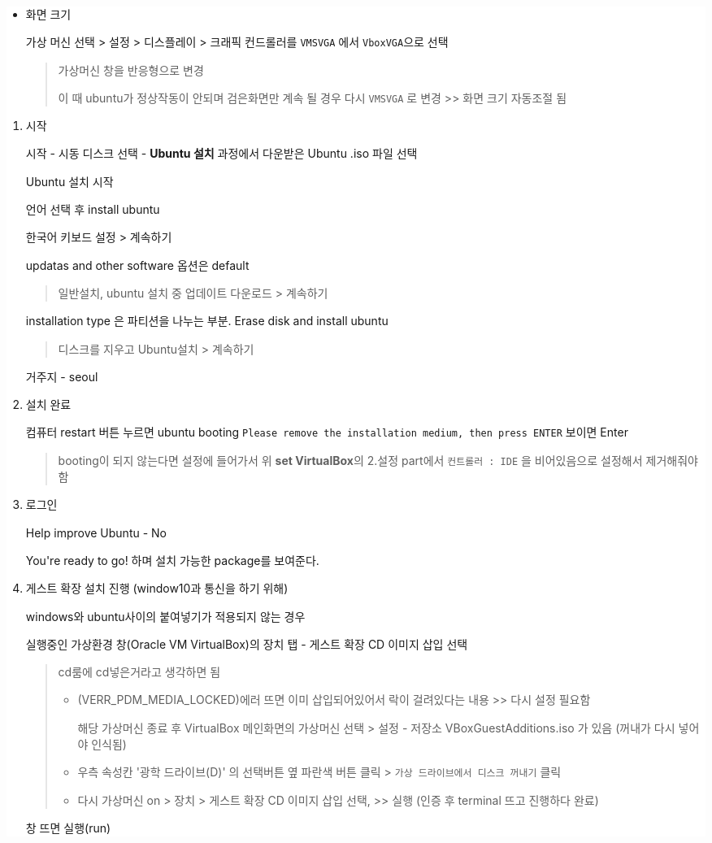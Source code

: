 - 화면 크기

  가상 머신 선택 > 설정 > 디스플레이 > 크래픽 컨드롤러를 `VMSVGA` 에서 `VboxVGA`으로 선택 

  > 가상머신 창을 반응형으로 변경
  >
  > 이 때 ubuntu가 정상작동이 안되며 검은화면만 계속 될 경우 다시 `VMSVGA` 로 변경 >> 화면 크기 자동조절 됨





1. 시작

   시작 - 시동 디스크 선택 - **Ubuntu 설치** 과정에서 다운받은 Ubuntu .iso 파일 선택

   Ubuntu 설치 시작

   언어 선택 후 install ubuntu

   한국어 키보드 설정 > 계속하기

   updatas and other software 옵션은 default

   > 일반설치, ubuntu 설치 중 업데이트 다운로드 > 계속하기

   installation type 은 파티션을 나누는 부분. Erase disk and install ubuntu

   > 디스크를 지우고 Ubuntu설치 > 계속하기

   거주지 - seoul

2. 설치 완료

   컴퓨터 restart 버튼 누르면 ubuntu booting 
   `Please remove the installation medium, then press ENTER`  보이면 Enter

   > booting이 되지 않는다면 설정에 들어가서 위 **set VirtualBox**의 2.설정 part에서 `컨트롤러 : IDE` 을 비어있음으로 설정해서 제거해줘야함

3. 로그인

   Help improve Ubuntu - No  

   You're ready to go! 하며 설치 가능한 package를 보여준다.

   

4. 게스트 확장 설치 진행 (window10과 통신을 하기 위해)

   windows와 ubuntu사이의 붙여넣기가 적용되지 않는 경우

   실행중인 가상환경 창(Oracle VM VirtualBox)의 장치 탭 - 게스트 확장 CD 이미지 삽입 선택

   > cd룸에 cd넣은거라고 생각하면 됨
   >
   > - (VERR_PDM_MEDIA_LOCKED)에러 뜨면 이미 삽입되어있어서 락이 걸려있다는 내용 >> 다시 설정 필요함
   >
   >   해당 가상머신 종료 후 VirtualBox 메인화면의 가상머신 선택 > 설정 - 저장소 VBoxGuestAdditions.iso 가 있음 (꺼내가 다시 넣어야 인식됨)
   >
   > - 우측 속성칸 '광학 드라이브(D)' 의 선택버튼 옆 파란색 버튼 클릭 > `가상 드라이브에서 디스크 꺼내기` 클릭 
   >
   > - 다시 가상머신 on > 장치 > 게스트 확장 CD 이미지 삽입 선택, >> 실행 (인증 후 terminal 뜨고 진행하다 완료)

   창 뜨면 실행(run) 
